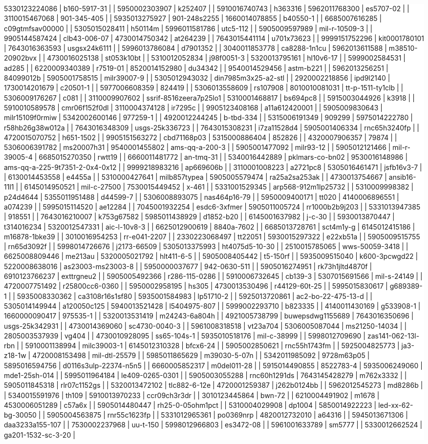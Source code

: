 5330123224086 | b160-5917-31 |  | 5950002303907 | k252407 |  | 5910016740743 | h363316 | 
5962011768300 | es5707-02 |  | 3110015467068 | 901-345-405 |  | 5935013275927 | 901-248s2255 | 
1660014078855 | b40550-1 |  | 6685007616285 | c09gtmfsav00000 |  | 5305015028411 | h50114m | 
5996011581786 | utc5-112 |  | 5905009597989 | mil-r-10509-3 |  | 9905144587424 | clb43-006-07 | 
4730014750342 | at264239 |  | 7643015441114 | u701x73623 |  | 9999151752296 | kit0001780101 | 
7643016363593 | usgsx24k6111 |  | 5996013786084 | d7901352 |  | 3040011853778 | ca8288-1n1cu | 
5962013611588 | m38510-20902bvx |  | 4730016025138 | st053k10bt |  | 5310012052834 | j98f0051-3 | 
5320013795161 | hl10v6-17 |  | 5999002584531 | ad285 |  | 6220009340389 | r7519-01 | 
8520014152980 | du34342 |  | 9540014529456 | astm-b221 |  | 5962013256251 | 84099012b | 
5905001758515 | milr39007-9 |  | 5305012943032 | din7985m3x25-a2-stl |  | 2920002218856 | ipd9l2140 | 
1730014201679 | c20501-1 |  | 5977006608359 | 824419 |  | 5306013558609 | rs107908 | 
8010010081031 | tt-p-1511-ty1clb |  | 5306009176267 | c081 |  | 3110009907602 | ssrif-8516zeera7p25lo1 | 
5310001468817 | bs694pc8 |  | 5915003044926 | k3918 |  | 5910010589578 | cmr06f152f0dl | 
3110004374128 | ir7295c |  | 9905123408168 | a11a612420001 |  | 5905009830643 | milr15109f0rmiw | 
5342002600146 | 977259-1 |  | 4920012244245 | b-tbd-334 |  | 5315006191349 | 909299 | 
5975014222780 | r58hb26g38w012a |  | 7643016348309 | usgs-25k336723 |  | 7643015308231 | i7za11528d4 | 
5905001406334 | rnc65h3240fp |  | 4720015070752 | h651-1502 |  | 9905151563272 | cbd71168p03 | 
5315000886404 | 852826 |  | 4320007906357 | 79874 |  | 5306006391782 | ms20007h31 | 
9540001455802 | ams-qq-a-200-3 |  | 5905001477092 | milr93-12 |  | 5905012121466 | mil-r-39005-4 | 
6685015270350 | rwtt19 |  | 6660011481772 | an-tmq-31 |  | 5340016442889 | pklmars-co-bn02 | 
9530016148986 | ams-qq-a-225-9t7351-2-0x4-0x12 |  | 9999218983216 | ap669606b |  | 3110001008223 | a2721pc8 | 
5305016461471 | jsfb16v3-7 |  | 6130014453558 | e4455a |  | 5310000427641 | milb857typea | 
5905005579474 | ra25a2sa253ak |  | 4730013754667 | ansib16-11l1 |  | 6145014950521 | mil-c-27500 | 
7530015449452 | x-461 |  | 5331001529345 | arp568-912m1lp25732 |  | 5310009998382 | p24d4644 | 
5355011951488 | d44599-7 |  | 5306008893075 | nas464p16-79 |  | 5950009400171 | tt020 | 
4140006896551 | a074239 |  | 5995015114520 | ae12284 |  | 7045001932254 | esdc6-3xfmer | 
5905011005724 | rr1000b2b9j203 |  | 5331013947385 | 918551 |  | 7643016210007 | k753g67582 | 
5985011438929 | d1852-b20 |  | 6145001637982 | j-c-30 |  | 5930013870447 | t314016234 | 
5320012547331 | aic-l-10v8-3 |  | 6625012900619 | 8840a-7602 |  | 6685013728761 | sct4m1y-g | 
6145012415186 | m16878-1bke39 |  | 3010016954253 | rr-e041-2207 |  | 2330223068497 | tt22051 | 
5930015297322 | e22xb51a |  | 5905009515755 | rn65d3092f |  | 5998014726676 | j2173-66509 | 
5305013375993 | ht4075d5-10-30 |  | 2510015785065 | wws-50059-3418 |  | 6625008809446 | me213au | 
5320005021792 | hlt411-6-5 |  | 5905008405442 | t5-150rf |  | 5935009515040 | k600-3pcwgd22 | 
5220008638016 | as23003-ms23003-8 |  | 5950000037677 | 942-0630-511 |  | 5905016274951 | rk73h1jltd4870f | 
6910123766237 | exttrgneu2 |  | 5905005492366 | r286-115-0286 |  | 5910006732645 | cb139-3 | 
5307015691566 | mil-s-24149 |  | 4720007751492 | r25800cc6-0360 |  | 5950002958195 | hs305 | 
4730013530496 | r44129-60t-25 |  | 5995015830617 | g689389-1 |  | 5935008330362 | ca3108r16s1sf80 | 
5935001584983 | lp51710-2 |  | 5925013720861 | ac2-bo-22-475-13-d |  | 5305014149944 | a120050c125 | 
5940013521428 | l5404975-807 |  | 5999002293710 | b823335 |  | 4140011430169 | g533908-1 | 
1660000090417 | 975535-1 |  | 5320013531419 | m24243-6a804h |  | 4921005738799 | buwepsdwg1155689 | 
7643016350696 | usgs-25k342931 |  | 4730014369060 | sc4730-0040-3 |  | 5961008318518 | vt23a704 | 
5306005087044 | ms21250-14034 |  | 2805003537939 | vg404 |  | 4730010928095 | ss65-104s-1 | 
5935010518176 | mil-c-38999 |  | 5998012709690 | zas141-062-13l-rbn |  | 5910001138994 | milc39003-1 | 
6145012310328 | bfcx6-24 |  | 5905002850621 | rnc55h1743fm |  | 5925004825773 | ja3-z18-1w | 
4720008153498 | mil-dtl-25579 |  | 5985011865629 | m39030-5-07n |  | 5342011985092 | 9728m63p05 | 
5895016594756 | d0116s3ulp-22374-n5n5 |  | 6660005852317 | m0del011-28 |  | 5915014490855 | 8522783-4 | 
5935006249060 | mde1-25sh-014 |  | 5995011964184 | le409-0265-0301 |  | 5905003055288 | rnc60h1291ds | 
7643145428279 | m762x3332 |  | 5905011845318 | rlr07c1152gs |  | 5320013472102 | tlc882-6-12e | 
4720001259387 | j262b0124bb |  | 5962012545273 | md8286b |  | 5340015591976 | th109 | 
5910013970233 | ccr09ch3r3dr |  | 3010123445864 | bwn-72 |  | 6210004491902 | m1678 | 
4530006051289 | c57a6x |  | 5905014480447 | rh25-0-05ohm1pct |  | 5310004029908 | dp1004 | 
5850014922223 | led-xx-62-bg-30050 |  | 5905004563875 | rnr55c1623fp |  | 5331012965361 | po0369nrp | 
4820012732010 | a64316 |  | 5945013671306 | daa3233a155-107 |  | 7530002237968 | uu-t-150 | 
5998012966803 | es3472-08 |  | 5961001633789 | sm5777 |  | 5330012662524 | ga201-1532-sc-3-20 | 